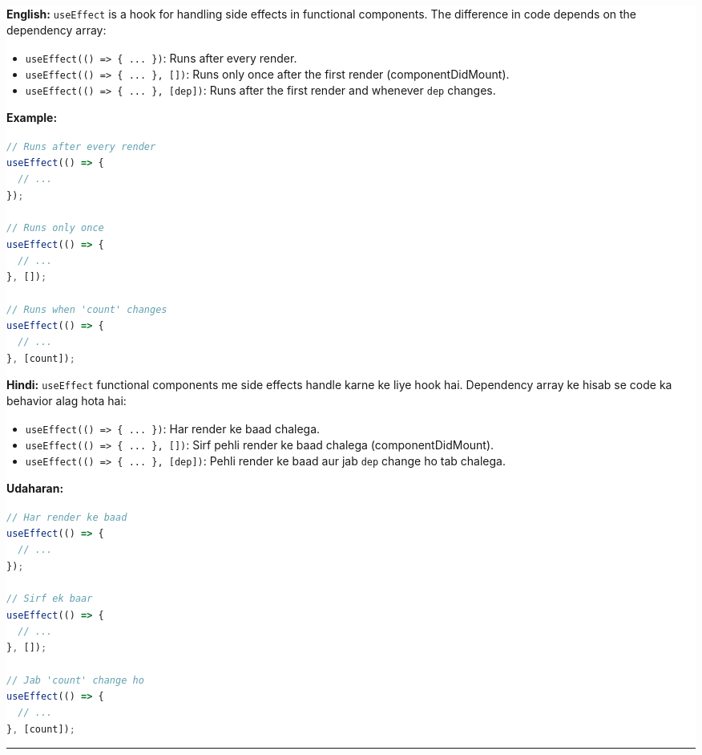 **English:**
`useEffect` is a hook for handling side effects in functional components. The difference in code depends on the dependency array:

- `useEffect(() => { ... })`: Runs after every render.
- `useEffect(() => { ... }, [])`: Runs only once after the first render (componentDidMount).
- `useEffect(() => { ... }, [dep])`: Runs after the first render and whenever `dep` changes.

**Example:**

```jsx
// Runs after every render
useEffect(() => {
  // ...
});

// Runs only once
useEffect(() => {
  // ...
}, []);

// Runs when 'count' changes
useEffect(() => {
  // ...
}, [count]);
```

**Hindi:**
`useEffect` functional components me side effects handle karne ke liye hook hai. Dependency array ke hisab se code ka behavior alag hota hai:

- `useEffect(() => { ... })`: Har render ke baad chalega.
- `useEffect(() => { ... }, [])`: Sirf pehli render ke baad chalega (componentDidMount).
- `useEffect(() => { ... }, [dep])`: Pehli render ke baad aur jab `dep` change ho tab chalega.

**Udaharan:**

```jsx
// Har render ke baad
useEffect(() => {
  // ...
});

// Sirf ek baar
useEffect(() => {
  // ...
}, []);

// Jab 'count' change ho
useEffect(() => {
  // ...
}, [count]);
```

---
